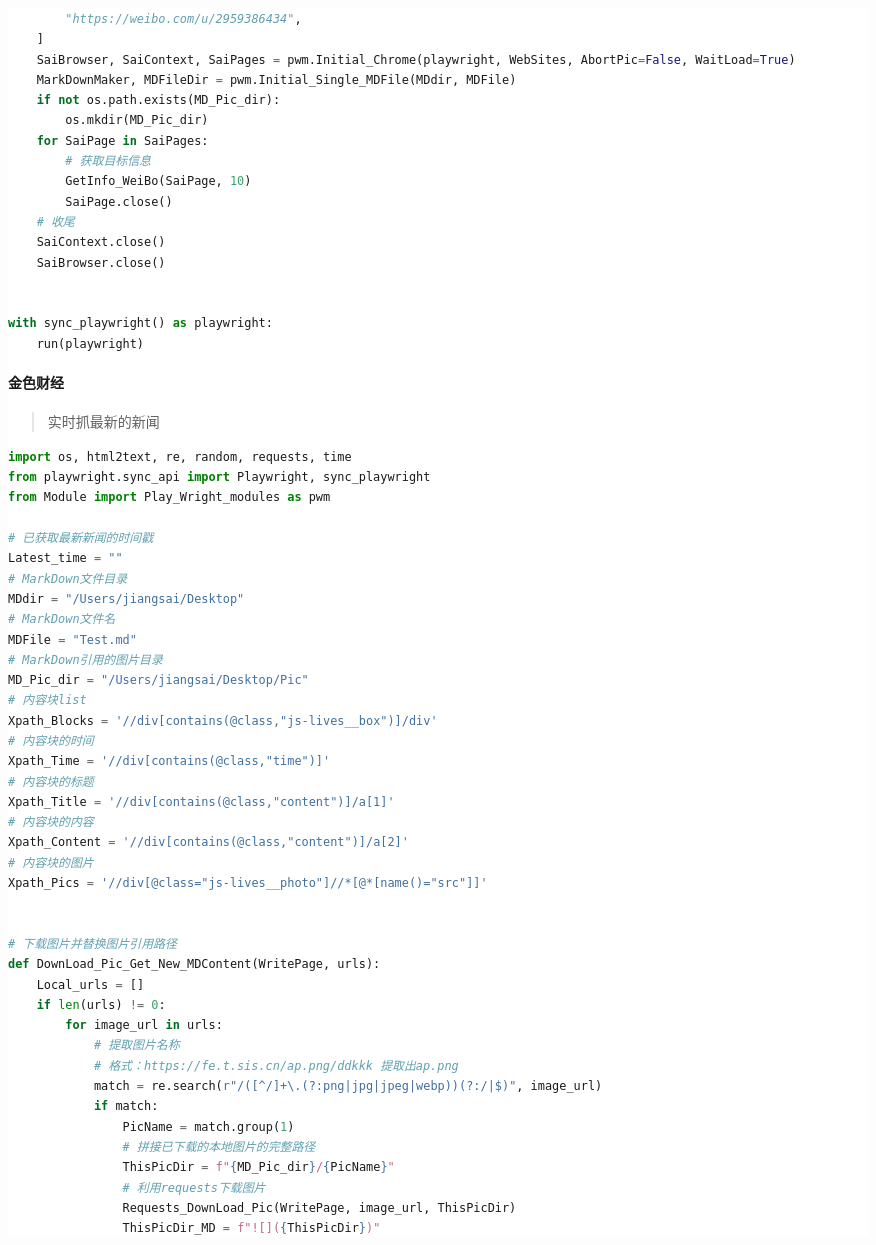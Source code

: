 ```python
        "https://weibo.com/u/2959386434",
    ]
    SaiBrowser, SaiContext, SaiPages = pwm.Initial_Chrome(playwright, WebSites, AbortPic=False, WaitLoad=True)
    MarkDownMaker, MDFileDir = pwm.Initial_Single_MDFile(MDdir, MDFile)
    if not os.path.exists(MD_Pic_dir):
        os.mkdir(MD_Pic_dir)
    for SaiPage in SaiPages:
        # 获取目标信息
        GetInfo_WeiBo(SaiPage, 10)
        SaiPage.close()
    # 收尾
    SaiContext.close()
    SaiBrowser.close()


with sync_playwright() as playwright:
    run(playwright)
```

#### 金色财经

> 实时抓最新的新闻

```python
import os, html2text, re, random, requests, time
from playwright.sync_api import Playwright, sync_playwright
from Module import Play_Wright_modules as pwm

# 已获取最新新闻的时间戳
Latest_time = ""
# MarkDown文件目录
MDdir = "/Users/jiangsai/Desktop"
# MarkDown文件名
MDFile = "Test.md"
# MarkDown引用的图片目录
MD_Pic_dir = "/Users/jiangsai/Desktop/Pic"
# 内容块list
Xpath_Blocks = '//div[contains(@class,"js-lives__box")]/div'
# 内容块的时间
Xpath_Time = '//div[contains(@class,"time")]'
# 内容块的标题
Xpath_Title = '//div[contains(@class,"content")]/a[1]'
# 内容块的内容
Xpath_Content = '//div[contains(@class,"content")]/a[2]'
# 内容块的图片
Xpath_Pics = '//div[@class="js-lives__photo"]//*[@*[name()="src"]]'


# 下载图片并替换图片引用路径
def DownLoad_Pic_Get_New_MDContent(WritePage, urls):
    Local_urls = []
    if len(urls) != 0:
        for image_url in urls:
            # 提取图片名称
            # 格式：https://fe.t.sis.cn/ap.png/ddkkk 提取出ap.png
            match = re.search(r"/([^/]+\.(?:png|jpg|jpeg|webp))(?:/|$)", image_url)
            if match:
                PicName = match.group(1)
                # 拼接已下载的本地图片的完整路径
                ThisPicDir = f"{MD_Pic_dir}/{PicName}"
                # 利用requests下载图片
                Requests_DownLoad_Pic(WritePage, image_url, ThisPicDir)
                ThisPicDir_MD = f"![]({ThisPicDir})"
```